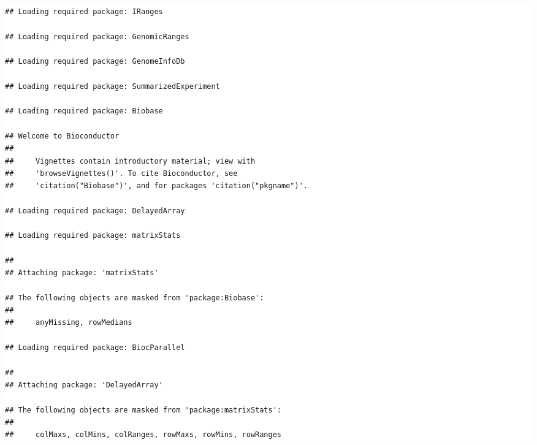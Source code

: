     ## Loading required package: IRanges

    ## Loading required package: GenomicRanges

    ## Loading required package: GenomeInfoDb

    ## Loading required package: SummarizedExperiment

    ## Loading required package: Biobase

    ## Welcome to Bioconductor
    ## 
    ##     Vignettes contain introductory material; view with
    ##     'browseVignettes()'. To cite Bioconductor, see
    ##     'citation("Biobase")', and for packages 'citation("pkgname")'.

    ## Loading required package: DelayedArray

    ## Loading required package: matrixStats

    ## 
    ## Attaching package: 'matrixStats'

    ## The following objects are masked from 'package:Biobase':
    ## 
    ##     anyMissing, rowMedians

    ## Loading required package: BiocParallel

    ## 
    ## Attaching package: 'DelayedArray'

    ## The following objects are masked from 'package:matrixStats':
    ## 
    ##     colMaxs, colMins, colRanges, rowMaxs, rowMins, rowRanges
